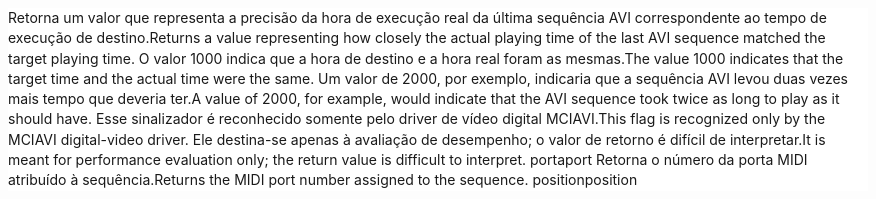 <td><span data-ttu-id="f49f1-520">Retorna um valor que representa a precisão da hora de execução real da última sequência AVI correspondente ao tempo de execução de destino.</span><span class="sxs-lookup"><span data-stu-id="f49f1-520">Returns a value representing how closely the actual playing time of the last AVI sequence matched the target playing time.</span></span> <span data-ttu-id="f49f1-521">O valor 1000 indica que a hora de destino e a hora real foram as mesmas.</span><span class="sxs-lookup"><span data-stu-id="f49f1-521">The value 1000 indicates that the target time and the actual time were the same.</span></span> <span data-ttu-id="f49f1-522">Um valor de 2000, por exemplo, indicaria que a sequência AVI levou duas vezes mais tempo que deveria ter.</span><span class="sxs-lookup"><span data-stu-id="f49f1-522">A value of 2000, for example, would indicate that the AVI sequence took twice as long to play as it should have.</span></span> <span data-ttu-id="f49f1-523">Esse sinalizador é reconhecido somente pelo driver de vídeo digital MCIAVI.</span><span class="sxs-lookup"><span data-stu-id="f49f1-523">This flag is recognized only by the MCIAVI digital-video driver.</span></span> <span data-ttu-id="f49f1-524">Ele destina-se apenas à avaliação de desempenho; o valor de retorno é difícil de interpretar.</span><span class="sxs-lookup"><span data-stu-id="f49f1-524">It is meant for performance evaluation only; the return value is difficult to interpret.</span></span></td>
</tr>
<tr class="even">
<td><span data-ttu-id="f49f1-525">porta</span><span class="sxs-lookup"><span data-stu-id="f49f1-525">port</span></span></td>
<td><span data-ttu-id="f49f1-526">Retorna o número da porta MIDI atribuído à sequência.</span><span class="sxs-lookup"><span data-stu-id="f49f1-526">Returns the MIDI port number assigned to the sequence.</span></span></td>
</tr>
<tr class="odd">
<td><span data-ttu-id="f49f1-527">position</span><span class="sxs-lookup"><span data-stu-id="f49f1-527">position</span></span></td>
